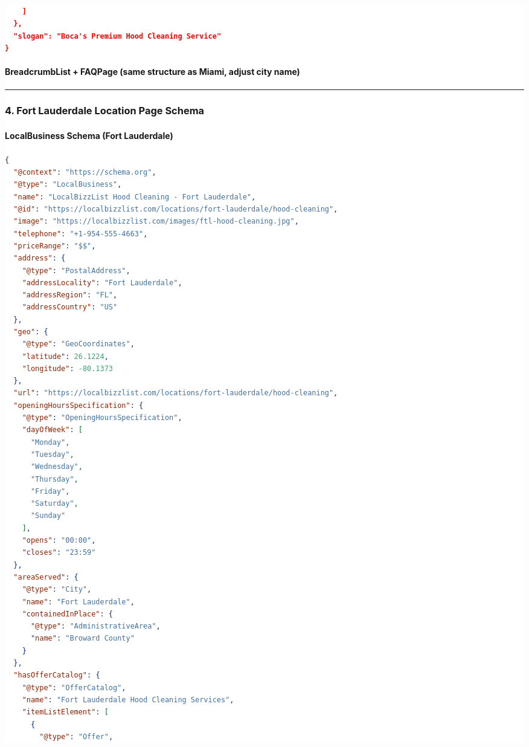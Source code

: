 ```json
    ]
  },
  "slogan": "Boca's Premium Hood Cleaning Service"
}
```

#### BreadcrumbList + FAQPage (same structure as Miami, adjust city name)

---

### 4. Fort Lauderdale Location Page Schema

#### LocalBusiness Schema (Fort Lauderdale)
```json
{
  "@context": "https://schema.org",
  "@type": "LocalBusiness",
  "name": "LocalBizzList Hood Cleaning - Fort Lauderdale",
  "@id": "https://localbizzlist.com/locations/fort-lauderdale/hood-cleaning",
  "image": "https://localbizzlist.com/images/ftl-hood-cleaning.jpg",
  "telephone": "+1-954-555-4663",
  "priceRange": "$$",
  "address": {
    "@type": "PostalAddress",
    "addressLocality": "Fort Lauderdale",
    "addressRegion": "FL",
    "addressCountry": "US"
  },
  "geo": {
    "@type": "GeoCoordinates",
    "latitude": 26.1224,
    "longitude": -80.1373
  },
  "url": "https://localbizzlist.com/locations/fort-lauderdale/hood-cleaning",
  "openingHoursSpecification": {
    "@type": "OpeningHoursSpecification",
    "dayOfWeek": [
      "Monday",
      "Tuesday",
      "Wednesday",
      "Thursday",
      "Friday",
      "Saturday",
      "Sunday"
    ],
    "opens": "00:00",
    "closes": "23:59"
  },
  "areaServed": {
    "@type": "City",
    "name": "Fort Lauderdale",
    "containedInPlace": {
      "@type": "AdministrativeArea",
      "name": "Broward County"
    }
  },
  "hasOfferCatalog": {
    "@type": "OfferCatalog",
    "name": "Fort Lauderdale Hood Cleaning Services",
    "itemListElement": [
      {
        "@type": "Offer",
```